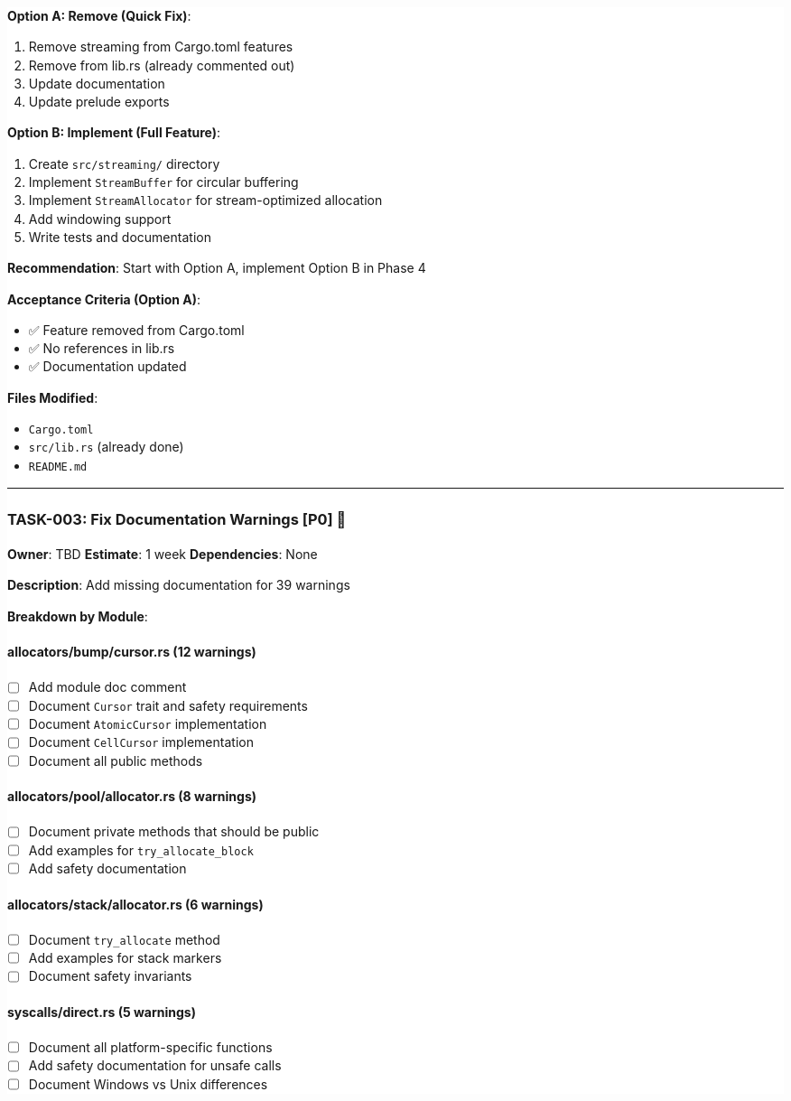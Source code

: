 **Option A: Remove (Quick Fix)**:
1. Remove streaming from Cargo.toml features
2. Remove from lib.rs (already commented out)
3. Update documentation
4. Update prelude exports

**Option B: Implement (Full Feature)**:
1. Create `src/streaming/` directory
2. Implement `StreamBuffer` for circular buffering
3. Implement `StreamAllocator` for stream-optimized allocation
4. Add windowing support
5. Write tests and documentation

**Recommendation**: Start with Option A, implement Option B in Phase 4

**Acceptance Criteria (Option A)**:
- ✅ Feature removed from Cargo.toml
- ✅ No references in lib.rs
- ✅ Documentation updated

**Files Modified**:
- `Cargo.toml`
- `src/lib.rs` (already done)
- `README.md`

---

### TASK-003: Fix Documentation Warnings [P0] 📝
**Owner**: TBD
**Estimate**: 1 week
**Dependencies**: None

**Description**: Add missing documentation for 39 warnings

**Breakdown by Module**:

#### allocators/bump/cursor.rs (12 warnings)
- [ ] Add module doc comment
- [ ] Document `Cursor` trait and safety requirements
- [ ] Document `AtomicCursor` implementation
- [ ] Document `CellCursor` implementation
- [ ] Document all public methods

#### allocators/pool/allocator.rs (8 warnings)
- [ ] Document private methods that should be public
- [ ] Add examples for `try_allocate_block`
- [ ] Add safety documentation

#### allocators/stack/allocator.rs (6 warnings)
- [ ] Document `try_allocate` method
- [ ] Add examples for stack markers
- [ ] Document safety invariants

#### syscalls/direct.rs (5 warnings)
- [ ] Document all platform-specific functions
- [ ] Add safety documentation for unsafe calls
- [ ] Document Windows vs Unix differences
